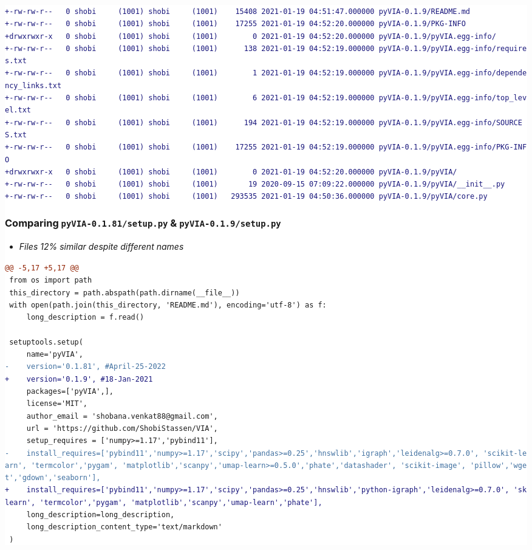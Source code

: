 ```diff
+-rw-rw-r--   0 shobi     (1001) shobi     (1001)    15408 2021-01-19 04:51:47.000000 pyVIA-0.1.9/README.md
+-rw-rw-r--   0 shobi     (1001) shobi     (1001)    17255 2021-01-19 04:52:20.000000 pyVIA-0.1.9/PKG-INFO
+drwxrwxr-x   0 shobi     (1001) shobi     (1001)        0 2021-01-19 04:52:20.000000 pyVIA-0.1.9/pyVIA.egg-info/
+-rw-rw-r--   0 shobi     (1001) shobi     (1001)      138 2021-01-19 04:52:19.000000 pyVIA-0.1.9/pyVIA.egg-info/requires.txt
+-rw-rw-r--   0 shobi     (1001) shobi     (1001)        1 2021-01-19 04:52:19.000000 pyVIA-0.1.9/pyVIA.egg-info/dependency_links.txt
+-rw-rw-r--   0 shobi     (1001) shobi     (1001)        6 2021-01-19 04:52:19.000000 pyVIA-0.1.9/pyVIA.egg-info/top_level.txt
+-rw-rw-r--   0 shobi     (1001) shobi     (1001)      194 2021-01-19 04:52:19.000000 pyVIA-0.1.9/pyVIA.egg-info/SOURCES.txt
+-rw-rw-r--   0 shobi     (1001) shobi     (1001)    17255 2021-01-19 04:52:19.000000 pyVIA-0.1.9/pyVIA.egg-info/PKG-INFO
+drwxrwxr-x   0 shobi     (1001) shobi     (1001)        0 2021-01-19 04:52:20.000000 pyVIA-0.1.9/pyVIA/
+-rw-rw-r--   0 shobi     (1001) shobi     (1001)       19 2020-09-15 07:09:22.000000 pyVIA-0.1.9/pyVIA/__init__.py
+-rw-rw-r--   0 shobi     (1001) shobi     (1001)   293535 2021-01-19 04:50:36.000000 pyVIA-0.1.9/pyVIA/core.py
```

### Comparing `pyVIA-0.1.81/setup.py` & `pyVIA-0.1.9/setup.py`

 * *Files 12% similar despite different names*

```diff
@@ -5,17 +5,17 @@
 from os import path
 this_directory = path.abspath(path.dirname(__file__))
 with open(path.join(this_directory, 'README.md'), encoding='utf-8') as f:
     long_description = f.read()
 
 setuptools.setup(
     name='pyVIA',
-    version='0.1.81', #April-25-2022
+    version='0.1.9', #18-Jan-2021
     packages=['pyVIA',],
     license='MIT',
     author_email = 'shobana.venkat88@gmail.com',
     url = 'https://github.com/ShobiStassen/VIA',
     setup_requires = ['numpy>=1.17','pybind11'],
-    install_requires=['pybind11','numpy>=1.17','scipy','pandas>=0.25','hnswlib','igraph','leidenalg>=0.7.0', 'scikit-learn', 'termcolor','pygam', 'matplotlib','scanpy','umap-learn>=0.5.0','phate','datashader', 'scikit-image', 'pillow','wget','gdown','seaborn'],
+    install_requires=['pybind11','numpy>=1.17','scipy','pandas>=0.25','hnswlib','python-igraph','leidenalg>=0.7.0', 'sklearn', 'termcolor','pygam', 'matplotlib','scanpy','umap-learn','phate'],
     long_description=long_description,
     long_description_content_type='text/markdown'
 )
```
